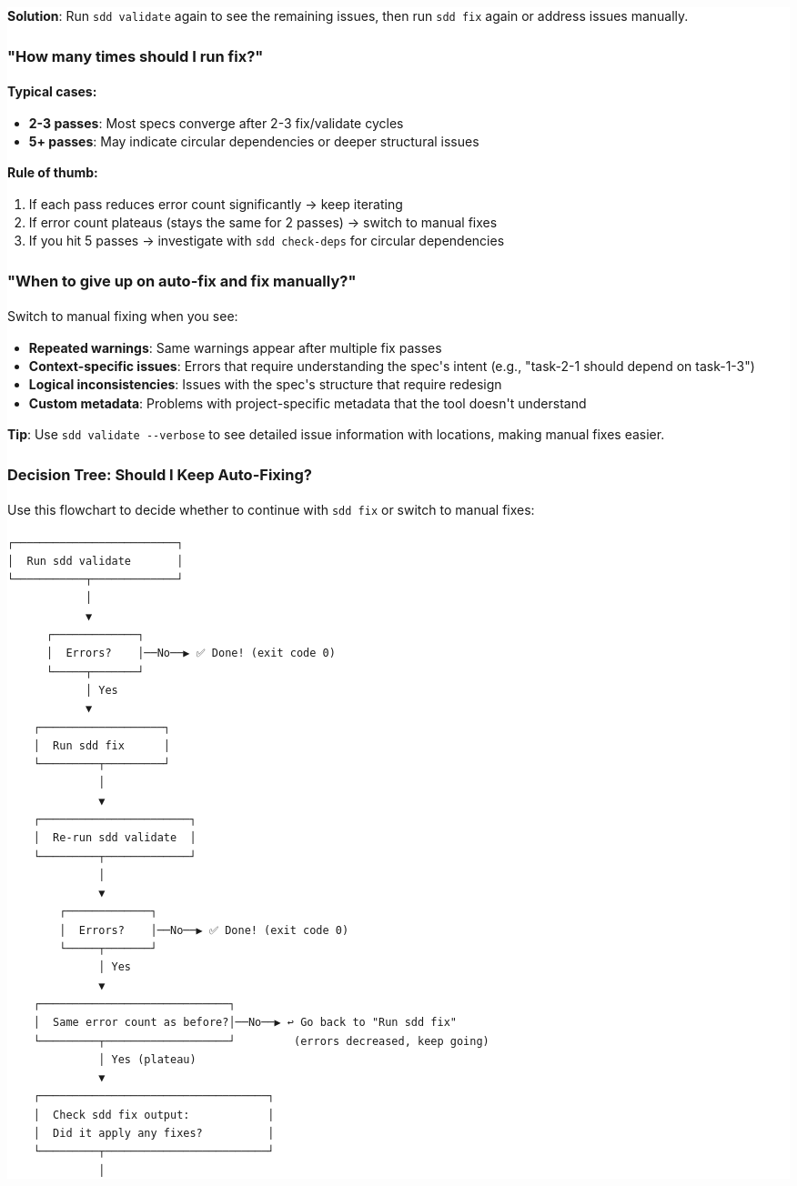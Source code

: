 **Solution**: Run `sdd validate` again to see the remaining issues, then run `sdd fix` again or address issues manually.

### "How many times should I run fix?"

**Typical cases:**
- **2-3 passes**: Most specs converge after 2-3 fix/validate cycles
- **5+ passes**: May indicate circular dependencies or deeper structural issues

**Rule of thumb:**
1. If each pass reduces error count significantly → keep iterating
2. If error count plateaus (stays the same for 2 passes) → switch to manual fixes
3. If you hit 5 passes → investigate with `sdd check-deps` for circular dependencies

### "When to give up on auto-fix and fix manually?"

Switch to manual fixing when you see:
- **Repeated warnings**: Same warnings appear after multiple fix passes
- **Context-specific issues**: Errors that require understanding the spec's intent (e.g., "task-2-1 should depend on task-1-3")
- **Logical inconsistencies**: Issues with the spec's structure that require redesign
- **Custom metadata**: Problems with project-specific metadata that the tool doesn't understand

**Tip**: Use `sdd validate --verbose` to see detailed issue information with locations, making manual fixes easier.

### Decision Tree: Should I Keep Auto-Fixing?

Use this flowchart to decide whether to continue with `sdd fix` or switch to manual fixes:

```
┌─────────────────────────┐
│  Run sdd validate       │
└───────────┬─────────────┘
            │
            ▼
      ┌─────────────┐
      │  Errors?    │──No──▶ ✅ Done! (exit code 0)
      └─────┬───────┘
            │ Yes
            ▼
    ┌───────────────────┐
    │  Run sdd fix      │
    └─────────┬─────────┘
              │
              ▼
    ┌───────────────────────┐
    │  Re-run sdd validate  │
    └─────────┬─────────────┘
              │
              ▼
        ┌─────────────┐
        │  Errors?    │──No──▶ ✅ Done! (exit code 0)
        └─────┬───────┘
              │ Yes
              ▼
    ┌─────────────────────────────┐
    │  Same error count as before?│──No──▶ ↩ Go back to "Run sdd fix"
    └─────────┬───────────────────┘         (errors decreased, keep going)
              │ Yes (plateau)
              ▼
    ┌───────────────────────────────────┐
    │  Check sdd fix output:            │
    │  Did it apply any fixes?          │
    └─────────┬─────────────────────────┘
              │
```